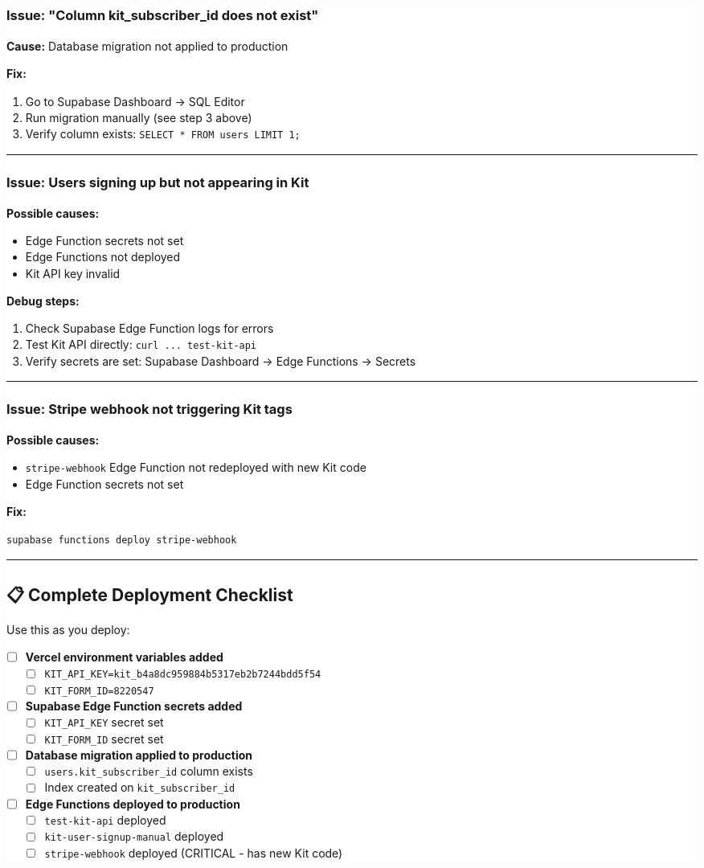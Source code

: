 
### Issue: "Column kit_subscriber_id does not exist"

**Cause:** Database migration not applied to production

**Fix:**
1. Go to Supabase Dashboard → SQL Editor
2. Run migration manually (see step 3 above)
3. Verify column exists: `SELECT * FROM users LIMIT 1;`

---

### Issue: Users signing up but not appearing in Kit

**Possible causes:**
- Edge Function secrets not set
- Edge Functions not deployed
- Kit API key invalid

**Debug steps:**
1. Check Supabase Edge Function logs for errors
2. Test Kit API directly: `curl ... test-kit-api`
3. Verify secrets are set: Supabase Dashboard → Edge Functions → Secrets

---

### Issue: Stripe webhook not triggering Kit tags

**Possible causes:**
- `stripe-webhook` Edge Function not redeployed with new Kit code
- Edge Function secrets not set

**Fix:**
```bash
supabase functions deploy stripe-webhook
```

---

## 📋 Complete Deployment Checklist

Use this as you deploy:

- [ ] **Vercel environment variables added**
  - [ ] `KIT_API_KEY=kit_b4a8dc959884b5317eb2b7244bdd5f54`
  - [ ] `KIT_FORM_ID=8220547`

- [ ] **Supabase Edge Function secrets added**
  - [ ] `KIT_API_KEY` secret set
  - [ ] `KIT_FORM_ID` secret set

- [ ] **Database migration applied to production**
  - [ ] `users.kit_subscriber_id` column exists
  - [ ] Index created on `kit_subscriber_id`

- [ ] **Edge Functions deployed to production**
  - [ ] `test-kit-api` deployed
  - [ ] `kit-user-signup-manual` deployed
  - [ ] `stripe-webhook` deployed (CRITICAL - has new Kit code)
